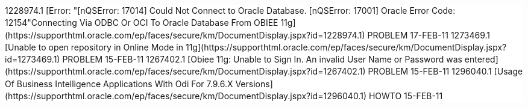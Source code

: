 <td >1228974.1
</td>

<td >[Error: "[nQSError: 17014] Could Not Connect to Oracle Database. [nQSError: 17001] Oracle Error Code: 12154"Connecting Via ODBC Or OCI To Oracle Database From OBIEE 11g](https://supporthtml.oracle.com/ep/faces/secure/km/DocumentDisplay.jspx?id=1228974.1)
</td>

<td >PROBLEM
</td>

<td >17-FEB-11
</td>
</tr>
<tr >

<td >1273469.1
</td>

<td >[Unable to open repository in Online Mode in 11g](https://supporthtml.oracle.com/ep/faces/secure/km/DocumentDisplay.jspx?id=1273469.1)
</td>

<td >PROBLEM
</td>

<td >15-FEB-11
</td>
</tr>
<tr >

<td >1267402.1
</td>

<td >[Obiee 11g: Unable to Sign In. An invalid User Name or Password was entered](https://supporthtml.oracle.com/ep/faces/secure/km/DocumentDisplay.jspx?id=1267402.1)
</td>

<td >PROBLEM
</td>

<td >15-FEB-11
</td>
</tr>
<tr >

<td >1296040.1
</td>

<td >[Usage Of Business Intelligence Applications With Odi For 7.9.6.X Versions](https://supporthtml.oracle.com/ep/faces/secure/km/DocumentDisplay.jspx?id=1296040.1)
</td>

<td >HOWTO
</td>

<td >15-FEB-11
</td>
</tr>
<tr >
